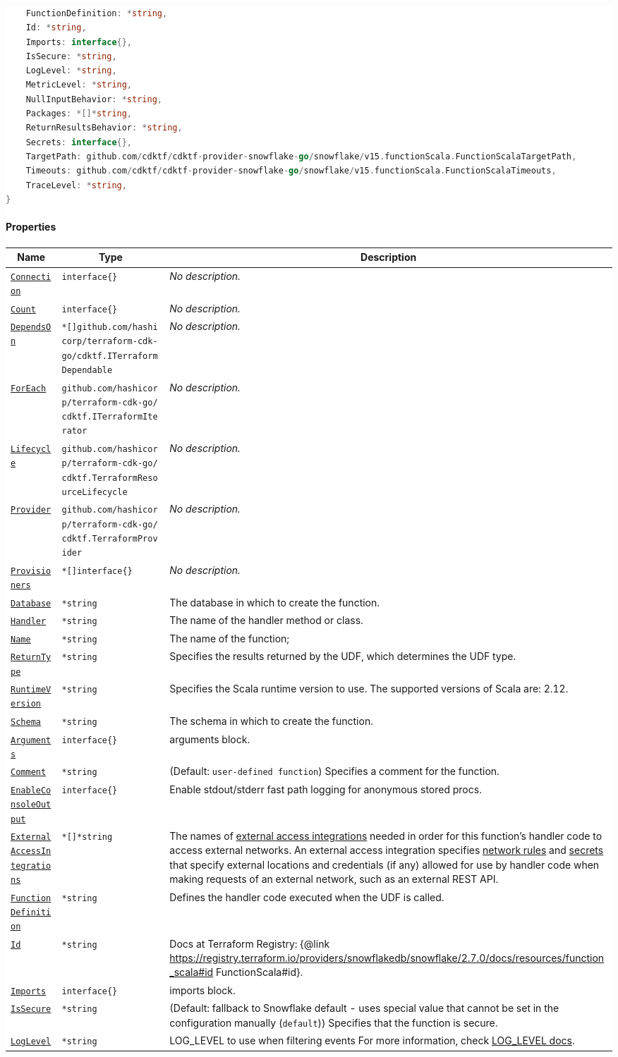 ```go
	FunctionDefinition: *string,
	Id: *string,
	Imports: interface{},
	IsSecure: *string,
	LogLevel: *string,
	MetricLevel: *string,
	NullInputBehavior: *string,
	Packages: *[]*string,
	ReturnResultsBehavior: *string,
	Secrets: interface{},
	TargetPath: github.com/cdktf/cdktf-provider-snowflake-go/snowflake/v15.functionScala.FunctionScalaTargetPath,
	Timeouts: github.com/cdktf/cdktf-provider-snowflake-go/snowflake/v15.functionScala.FunctionScalaTimeouts,
	TraceLevel: *string,
}
```

#### Properties <a name="Properties" id="Properties"></a>

| **Name** | **Type** | **Description** |
| --- | --- | --- |
| <code><a href="#@cdktf/provider-snowflake.functionScala.FunctionScalaConfig.property.connection">Connection</a></code> | <code>interface{}</code> | *No description.* |
| <code><a href="#@cdktf/provider-snowflake.functionScala.FunctionScalaConfig.property.count">Count</a></code> | <code>interface{}</code> | *No description.* |
| <code><a href="#@cdktf/provider-snowflake.functionScala.FunctionScalaConfig.property.dependsOn">DependsOn</a></code> | <code>*[]github.com/hashicorp/terraform-cdk-go/cdktf.ITerraformDependable</code> | *No description.* |
| <code><a href="#@cdktf/provider-snowflake.functionScala.FunctionScalaConfig.property.forEach">ForEach</a></code> | <code>github.com/hashicorp/terraform-cdk-go/cdktf.ITerraformIterator</code> | *No description.* |
| <code><a href="#@cdktf/provider-snowflake.functionScala.FunctionScalaConfig.property.lifecycle">Lifecycle</a></code> | <code>github.com/hashicorp/terraform-cdk-go/cdktf.TerraformResourceLifecycle</code> | *No description.* |
| <code><a href="#@cdktf/provider-snowflake.functionScala.FunctionScalaConfig.property.provider">Provider</a></code> | <code>github.com/hashicorp/terraform-cdk-go/cdktf.TerraformProvider</code> | *No description.* |
| <code><a href="#@cdktf/provider-snowflake.functionScala.FunctionScalaConfig.property.provisioners">Provisioners</a></code> | <code>*[]interface{}</code> | *No description.* |
| <code><a href="#@cdktf/provider-snowflake.functionScala.FunctionScalaConfig.property.database">Database</a></code> | <code>*string</code> | The database in which to create the function. |
| <code><a href="#@cdktf/provider-snowflake.functionScala.FunctionScalaConfig.property.handler">Handler</a></code> | <code>*string</code> | The name of the handler method or class. |
| <code><a href="#@cdktf/provider-snowflake.functionScala.FunctionScalaConfig.property.name">Name</a></code> | <code>*string</code> | The name of the function; |
| <code><a href="#@cdktf/provider-snowflake.functionScala.FunctionScalaConfig.property.returnType">ReturnType</a></code> | <code>*string</code> | Specifies the results returned by the UDF, which determines the UDF type. |
| <code><a href="#@cdktf/provider-snowflake.functionScala.FunctionScalaConfig.property.runtimeVersion">RuntimeVersion</a></code> | <code>*string</code> | Specifies the Scala runtime version to use. The supported versions of Scala are: 2.12. |
| <code><a href="#@cdktf/provider-snowflake.functionScala.FunctionScalaConfig.property.schema">Schema</a></code> | <code>*string</code> | The schema in which to create the function. |
| <code><a href="#@cdktf/provider-snowflake.functionScala.FunctionScalaConfig.property.arguments">Arguments</a></code> | <code>interface{}</code> | arguments block. |
| <code><a href="#@cdktf/provider-snowflake.functionScala.FunctionScalaConfig.property.comment">Comment</a></code> | <code>*string</code> | (Default: `user-defined function`) Specifies a comment for the function. |
| <code><a href="#@cdktf/provider-snowflake.functionScala.FunctionScalaConfig.property.enableConsoleOutput">EnableConsoleOutput</a></code> | <code>interface{}</code> | Enable stdout/stderr fast path logging for anonymous stored procs. |
| <code><a href="#@cdktf/provider-snowflake.functionScala.FunctionScalaConfig.property.externalAccessIntegrations">ExternalAccessIntegrations</a></code> | <code>*[]*string</code> | The names of [external access integrations](https://docs.snowflake.com/en/sql-reference/sql/create-external-access-integration) needed in order for this function’s handler code to access external networks. An external access integration specifies [network rules](https://docs.snowflake.com/en/sql-reference/sql/create-network-rule) and [secrets](https://docs.snowflake.com/en/sql-reference/sql/create-secret) that specify external locations and credentials (if any) allowed for use by handler code when making requests of an external network, such as an external REST API. |
| <code><a href="#@cdktf/provider-snowflake.functionScala.FunctionScalaConfig.property.functionDefinition">FunctionDefinition</a></code> | <code>*string</code> | Defines the handler code executed when the UDF is called. |
| <code><a href="#@cdktf/provider-snowflake.functionScala.FunctionScalaConfig.property.id">Id</a></code> | <code>*string</code> | Docs at Terraform Registry: {@link https://registry.terraform.io/providers/snowflakedb/snowflake/2.7.0/docs/resources/function_scala#id FunctionScala#id}. |
| <code><a href="#@cdktf/provider-snowflake.functionScala.FunctionScalaConfig.property.imports">Imports</a></code> | <code>interface{}</code> | imports block. |
| <code><a href="#@cdktf/provider-snowflake.functionScala.FunctionScalaConfig.property.isSecure">IsSecure</a></code> | <code>*string</code> | (Default: fallback to Snowflake default - uses special value that cannot be set in the configuration manually (`default`)) Specifies that the function is secure. |
| <code><a href="#@cdktf/provider-snowflake.functionScala.FunctionScalaConfig.property.logLevel">LogLevel</a></code> | <code>*string</code> | LOG_LEVEL to use when filtering events For more information, check [LOG_LEVEL docs](https://docs.snowflake.com/en/sql-reference/parameters#log-level). |